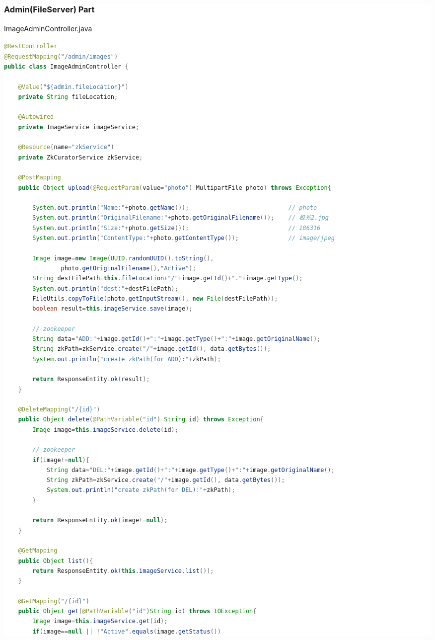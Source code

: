 ### Admin(FileServer) Part

ImageAdminController.java

```java
@RestController
@RequestMapping("/admin/images")
public class ImageAdminController {

	@Value("${admin.fileLocation}")
	private String fileLocation;
	
	@Autowired
	private ImageService imageService;
	
	@Resource(name="zkService")
	private ZkCuratorService zkService;
	
	@PostMapping
	public Object upload(@RequestParam(value="photo") MultipartFile photo) throws Exception{
 
		System.out.println("Name:"+photo.getName());							// photo
		System.out.println("OriginalFilename:"+photo.getOriginalFilename());	// 极光2.jpg
		System.out.println("Size:"+photo.getSize());							// 186316
		System.out.println("ContentType:"+photo.getContentType());				// image/jpeg
		
        Image image=new Image(UUID.randomUUID().toString(),
        		photo.getOriginalFilename(),"Active");
        String destFilePath=this.fileLocation+"/"+image.getId()+"."+image.getType();
        System.out.println("dest:"+destFilePath);
        FileUtils.copyToFile(photo.getInputStream(), new File(destFilePath));
        boolean result=this.imageService.save(image);
        
        // zookeeper
        String data="ADD:"+image.getId()+":"+image.getType()+":"+image.getOriginalName();
        String zkPath=zkService.create("/"+image.getId(), data.getBytes());
        System.out.println("create zkPath(for ADD):"+zkPath);
        
		return ResponseEntity.ok(result);
	}
	
	@DeleteMapping("/{id}")
	public Object delete(@PathVariable("id") String id) throws Exception{
		Image image=this.imageService.delete(id);
		
		// zookeeper
		if(image!=null){
			String data="DEL:"+image.getId()+":"+image.getType()+":"+image.getOriginalName();
	        String zkPath=zkService.create("/"+image.getId(), data.getBytes());
	        System.out.println("create zkPath(for DEL):"+zkPath);
		}
        
		return ResponseEntity.ok(image!=null);
	}
	
	@GetMapping
	public Object list(){
		return ResponseEntity.ok(this.imageService.list());
	}
	
	@GetMapping("/{id}")
	public Object get(@PathVariable("id")String id) throws IOException{
		Image image=this.imageService.get(id);
		if(image==null || !"Active".equals(image.getStatus()) 
```